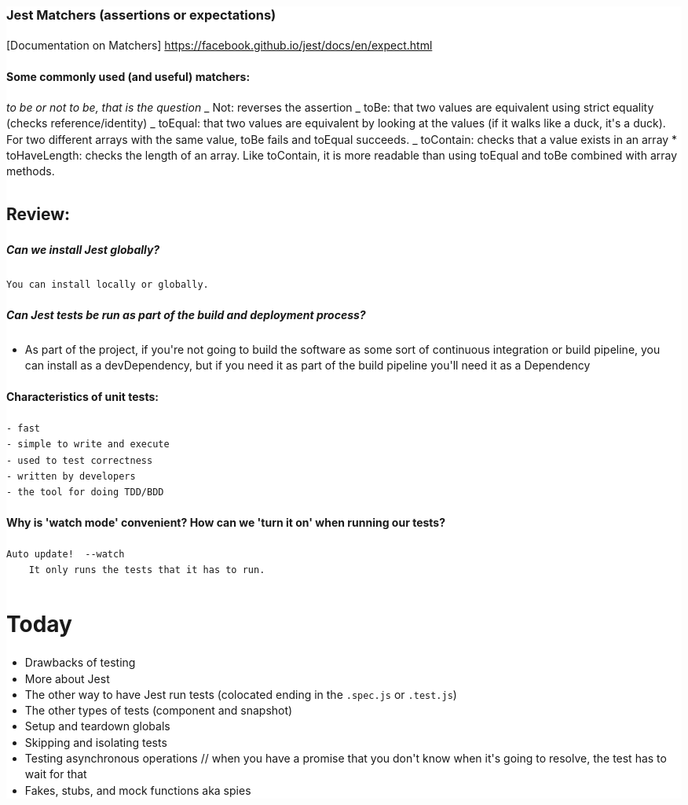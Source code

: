 ### Jest Matchers (assertions or expectations)

[Documentation on Matchers] https://facebook.github.io/jest/docs/en/expect.html

#### Some commonly used (and useful) matchers:

_to be or not to be, that is the question_
_ Not: reverses the assertion
_ toBe: that two values are equivalent using strict equality (checks reference/identity)
_ toEqual: that two values are equivalent by looking at the values (if it walks like a duck, it's a duck). For two different arrays with the same value, toBe fails and toEqual succeeds.
_ toContain: checks that a value exists in an array \* toHaveLength: checks the length of an array. Like toContain, it is more readable than using toEqual and toBe combined with array methods.

## Review:

##### Can we install Jest globally?

    You can install locally or globally.

##### Can Jest tests be run as part of the build and deployment process?

- As part of the project, if you're not going to build the software as some sort of continuous integration or build pipeline, you can install as a devDependency, but if you need it as part of the build pipeline you'll need it as a Dependency

#### Characteristics of unit tests:

    - fast
    - simple to write and execute
    - used to test correctness
    - written by developers
    - the tool for doing TDD/BDD

#### Why is 'watch mode' convenient? How can we 'turn it on' when running our tests?

    Auto update!  --watch
        It only runs the tests that it has to run.

# Today

- Drawbacks of testing
- More about Jest
- The other way to have Jest run tests (colocated ending in the `.spec.js` or `.test.js`)
- The other types of tests (component and snapshot)
- Setup and teardown globals
- Skipping and isolating tests
- Testing asynchronous operations // when you have a promise that you don't know when it's going to resolve, the test has to wait for that
- Fakes, stubs, and mock functions aka spies
